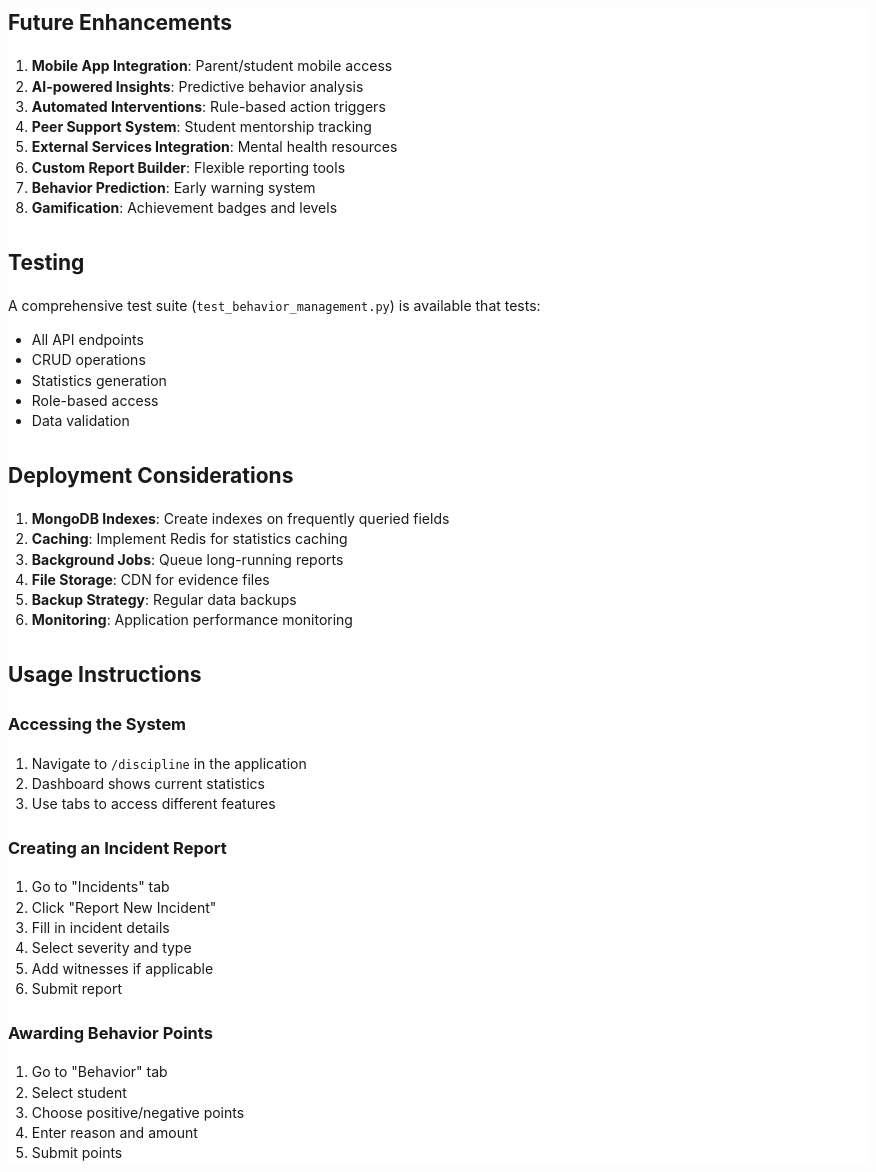## Future Enhancements
1. **Mobile App Integration**: Parent/student mobile access
2. **AI-powered Insights**: Predictive behavior analysis
3. **Automated Interventions**: Rule-based action triggers
4. **Peer Support System**: Student mentorship tracking
5. **External Services Integration**: Mental health resources
6. **Custom Report Builder**: Flexible reporting tools
7. **Behavior Prediction**: Early warning system
8. **Gamification**: Achievement badges and levels

## Testing
A comprehensive test suite (`test_behavior_management.py`) is available that tests:
- All API endpoints
- CRUD operations
- Statistics generation
- Role-based access
- Data validation

## Deployment Considerations
1. **MongoDB Indexes**: Create indexes on frequently queried fields
2. **Caching**: Implement Redis for statistics caching
3. **Background Jobs**: Queue long-running reports
4. **File Storage**: CDN for evidence files
5. **Backup Strategy**: Regular data backups
6. **Monitoring**: Application performance monitoring

## Usage Instructions

### Accessing the System
1. Navigate to `/discipline` in the application
2. Dashboard shows current statistics
3. Use tabs to access different features

### Creating an Incident Report
1. Go to "Incidents" tab
2. Click "Report New Incident"
3. Fill in incident details
4. Select severity and type
5. Add witnesses if applicable
6. Submit report

### Awarding Behavior Points
1. Go to "Behavior" tab
2. Select student
3. Choose positive/negative points
4. Enter reason and amount
5. Submit points
